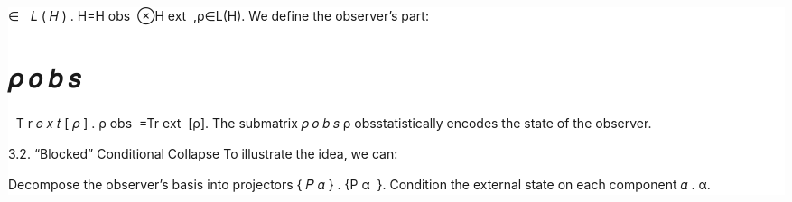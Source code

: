 ∈
  
𝐿
(
𝐻
)
.
H=H 
obs
​
 ⊗H 
ext
​
 ,ρ∈L(H).
We define the observer’s part:

𝜌
𝑜
𝑏
𝑠
  
=
  
T
r
𝑒
𝑥
𝑡
[
𝜌
]
.
ρ 
obs
​
 =Tr 
ext
​
 [ρ].
The submatrix 
𝜌
𝑜
𝑏
𝑠
ρ 
obs
​
  statistically encodes the state of the observer.

3.2. “Blocked” Conditional Collapse
To illustrate the idea, we can:

Decompose the observer’s basis into projectors 
{
𝑃
𝛼
}
.
{P 
α
​
 }.
Condition the external state on each component 
𝛼
.
α.